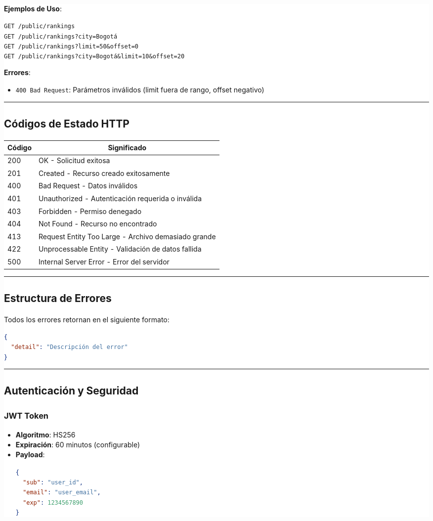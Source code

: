 **Ejemplos de Uso**:
```
GET /public/rankings
GET /public/rankings?city=Bogotá
GET /public/rankings?limit=50&offset=0
GET /public/rankings?city=Bogotá&limit=10&offset=20
```

**Errores**:
- `400 Bad Request`: Parámetros inválidos (limit fuera de rango, offset negativo)

---

## Códigos de Estado HTTP

| Código | Significado |
|--------|-------------|
| 200 | OK - Solicitud exitosa |
| 201 | Created - Recurso creado exitosamente |
| 400 | Bad Request - Datos inválidos |
| 401 | Unauthorized - Autenticación requerida o inválida |
| 403 | Forbidden - Permiso denegado |
| 404 | Not Found - Recurso no encontrado |
| 413 | Request Entity Too Large - Archivo demasiado grande |
| 422 | Unprocessable Entity - Validación de datos fallida |
| 500 | Internal Server Error - Error del servidor |

---

## Estructura de Errores

Todos los errores retornan en el siguiente formato:

```json
{
  "detail": "Descripción del error"
}
```

---

## Autenticación y Seguridad

### JWT Token

- **Algoritmo**: HS256
- **Expiración**: 60 minutos (configurable)
- **Payload**:
  ```json
  {
    "sub": "user_id",
    "email": "user_email",
    "exp": 1234567890
  }
  ```
